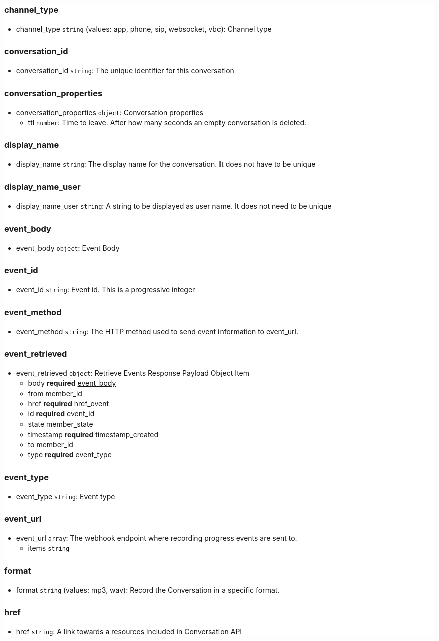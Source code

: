 ### channel_type
* channel_type `string` (values: app, phone, sip, websocket, vbc): Channel type

### conversation_id
* conversation_id `string`: The unique identifier for this conversation

### conversation_properties
* conversation_properties `object`: Conversation properties
  * ttl `number`: Time to leave. After how many seconds an empty conversation is deleted.

### display_name
* display_name `string`: The display name for the conversation. It does not have to be unique

### display_name_user
* display_name_user `string`: A string to be displayed as user name. It does not need to be unique

### event_body
* event_body `object`: Event Body

### event_id
* event_id `string`: Event id. This is a progressive integer

### event_method
* event_method `string`: The HTTP method used to send event information to event_url.

### event_retrieved
* event_retrieved `object`: Retrieve Events Response Payload Object Item
  * body **required** [event_body](#event_body)
  * from [member_id](#member_id)
  * href **required** [href_event](#href_event)
  * id **required** [event_id](#event_id)
  * state [member_state](#member_state)
  * timestamp **required** [timestamp_created](#timestamp_created)
  * to [member_id](#member_id)
  * type **required** [event_type](#event_type)

### event_type
* event_type `string`: Event type

### event_url
* event_url `array`: The webhook endpoint where recording progress events are sent to.
  * items `string`

### format
* format `string` (values: mp3, wav): Record the Conversation in a specific format.

### href
* href `string`: A link towards a resources included in Conversation API
